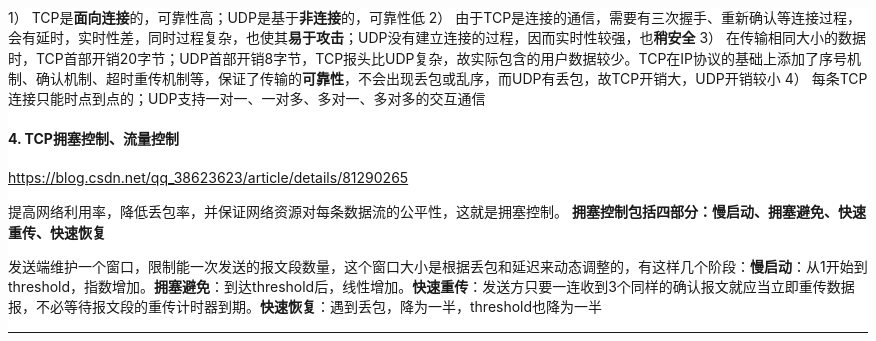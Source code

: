 1） TCP是**面向连接**的，可靠性高；UDP是基于**非连接**的，可靠性低
2） 由于TCP是连接的通信，需要有三次握手、重新确认等连接过程，会有延时，实时性差，同时过程复杂，也使其**易于攻击**；UDP没有建立连接的过程，因而实时性较强，也**稍安全**
3） 在传输相同大小的数据时，TCP首部开销20字节；UDP首部开销8字节，TCP报头比UDP复杂，故实际包含的用户数据较少。TCP在IP协议的基础上添加了序号机制、确认机制、超时重传机制等，保证了传输的**可靠性**，不会出现丢包或乱序，而UDP有丢包，故TCP开销大，UDP开销较小
4） 每条TCP连接只能时点到点的；UDP支持一对一、一对多、多对一、多对多的交互通信

#### 4. TCP拥塞控制、流量控制

https://blog.csdn.net/qq_38623623/article/details/81290265

提高网络利用率，降低丢包率，并保证网络资源对每条数据流的公平性，这就是拥塞控制。
**拥塞控制包括四部分：慢启动、拥塞避免、快速重传、快速恢复**

发送端维护一个窗口，限制能一次发送的报文段数量，这个窗口大小是根据丢包和延迟来动态调整的，有这样几个阶段：**慢启动**：从1开始到threshold，指数增加。**拥塞避免**：到达threshold后，线性增加。**快速重传**：发送方只要一连收到3个同样的确认报文就应当立即重传数据报，不必等待报文段的重传计时器到期。**快速恢复**：遇到丢包，降为一半，threshold也降为一半













































---

